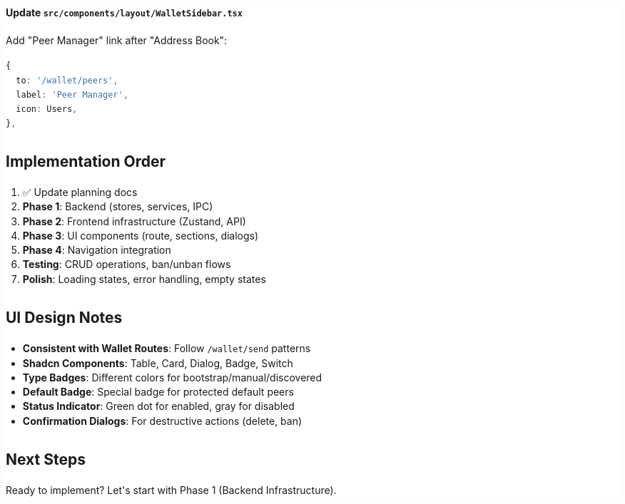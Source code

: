 #### Update `src/components/layout/WalletSidebar.tsx`
Add "Peer Manager" link after "Address Book":
```typescript
{
  to: '/wallet/peers',
  label: 'Peer Manager',
  icon: Users,
},
```

## Implementation Order

1. ✅ Update planning docs
2. **Phase 1**: Backend (stores, services, IPC)
3. **Phase 2**: Frontend infrastructure (Zustand, API)
4. **Phase 3**: UI components (route, sections, dialogs)
5. **Phase 4**: Navigation integration
6. **Testing**: CRUD operations, ban/unban flows
7. **Polish**: Loading states, error handling, empty states

## UI Design Notes

- **Consistent with Wallet Routes**: Follow `/wallet/send` patterns
- **Shadcn Components**: Table, Card, Dialog, Badge, Switch
- **Type Badges**: Different colors for bootstrap/manual/discovered
- **Default Badge**: Special badge for protected default peers
- **Status Indicator**: Green dot for enabled, gray for disabled
- **Confirmation Dialogs**: For destructive actions (delete, ban)

## Next Steps

Ready to implement? Let's start with Phase 1 (Backend Infrastructure).
